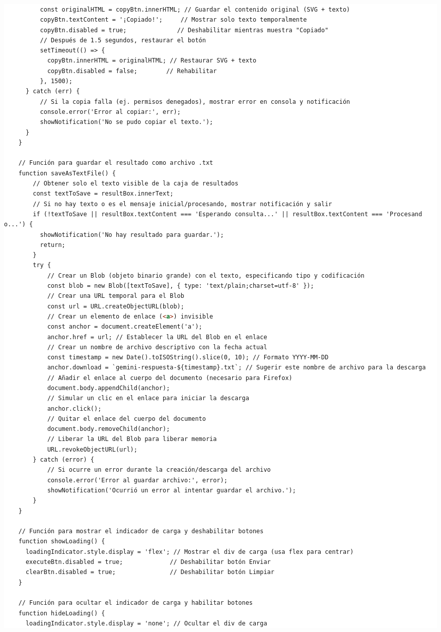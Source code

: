 ```html
          const originalHTML = copyBtn.innerHTML; // Guardar el contenido original (SVG + texto)
          copyBtn.textContent = '¡Copiado!';     // Mostrar solo texto temporalmente
          copyBtn.disabled = true;              // Deshabilitar mientras muestra "Copiado"
          // Después de 1.5 segundos, restaurar el botón
          setTimeout(() => {
            copyBtn.innerHTML = originalHTML; // Restaurar SVG + texto
            copyBtn.disabled = false;        // Rehabilitar
          }, 1500);
      } catch (err) {
          // Si la copia falla (ej. permisos denegados), mostrar error en consola y notificación
          console.error('Error al copiar:', err);
          showNotification('No se pudo copiar el texto.');
      }
    }

    // Función para guardar el resultado como archivo .txt
    function saveAsTextFile() {
        // Obtener solo el texto visible de la caja de resultados
        const textToSave = resultBox.innerText;
        // Si no hay texto o es el mensaje inicial/procesando, mostrar notificación y salir
        if (!textToSave || resultBox.textContent === 'Esperando consulta...' || resultBox.textContent === 'Procesando...') {
          showNotification('No hay resultado para guardar.');
          return;
        }
        try {
            // Crear un Blob (objeto binario grande) con el texto, especificando tipo y codificación
            const blob = new Blob([textToSave], { type: 'text/plain;charset=utf-8' });
            // Crear una URL temporal para el Blob
            const url = URL.createObjectURL(blob);
            // Crear un elemento de enlace (<a>) invisible
            const anchor = document.createElement('a');
            anchor.href = url; // Establecer la URL del Blob en el enlace
            // Crear un nombre de archivo descriptivo con la fecha actual
            const timestamp = new Date().toISOString().slice(0, 10); // Formato YYYY-MM-DD
            anchor.download = `gemini-respuesta-${timestamp}.txt`; // Sugerir este nombre de archivo para la descarga
            // Añadir el enlace al cuerpo del documento (necesario para Firefox)
            document.body.appendChild(anchor);
            // Simular un clic en el enlace para iniciar la descarga
            anchor.click();
            // Quitar el enlace del cuerpo del documento
            document.body.removeChild(anchor);
            // Liberar la URL del Blob para liberar memoria
            URL.revokeObjectURL(url);
        } catch (error) {
            // Si ocurre un error durante la creación/descarga del archivo
            console.error('Error al guardar archivo:', error);
            showNotification('Ocurrió un error al intentar guardar el archivo.');
        }
    }

    // Función para mostrar el indicador de carga y deshabilitar botones
    function showLoading() {
      loadingIndicator.style.display = 'flex'; // Mostrar el div de carga (usa flex para centrar)
      executeBtn.disabled = true;             // Deshabilitar botón Enviar
      clearBtn.disabled = true;               // Deshabilitar botón Limpiar
    }

    // Función para ocultar el indicador de carga y habilitar botones
    function hideLoading() {
      loadingIndicator.style.display = 'none'; // Ocultar el div de carga
```